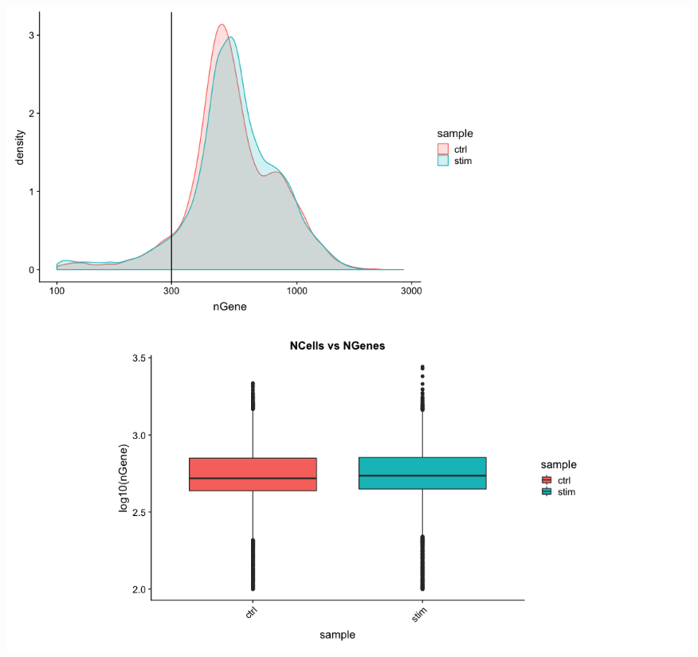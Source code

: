 <img src="../img/genes_detected.png" width="600">
</p>

<p align="center">
<img src="../img/Ncells_vs_ngenes.png" width="600">
</p>
